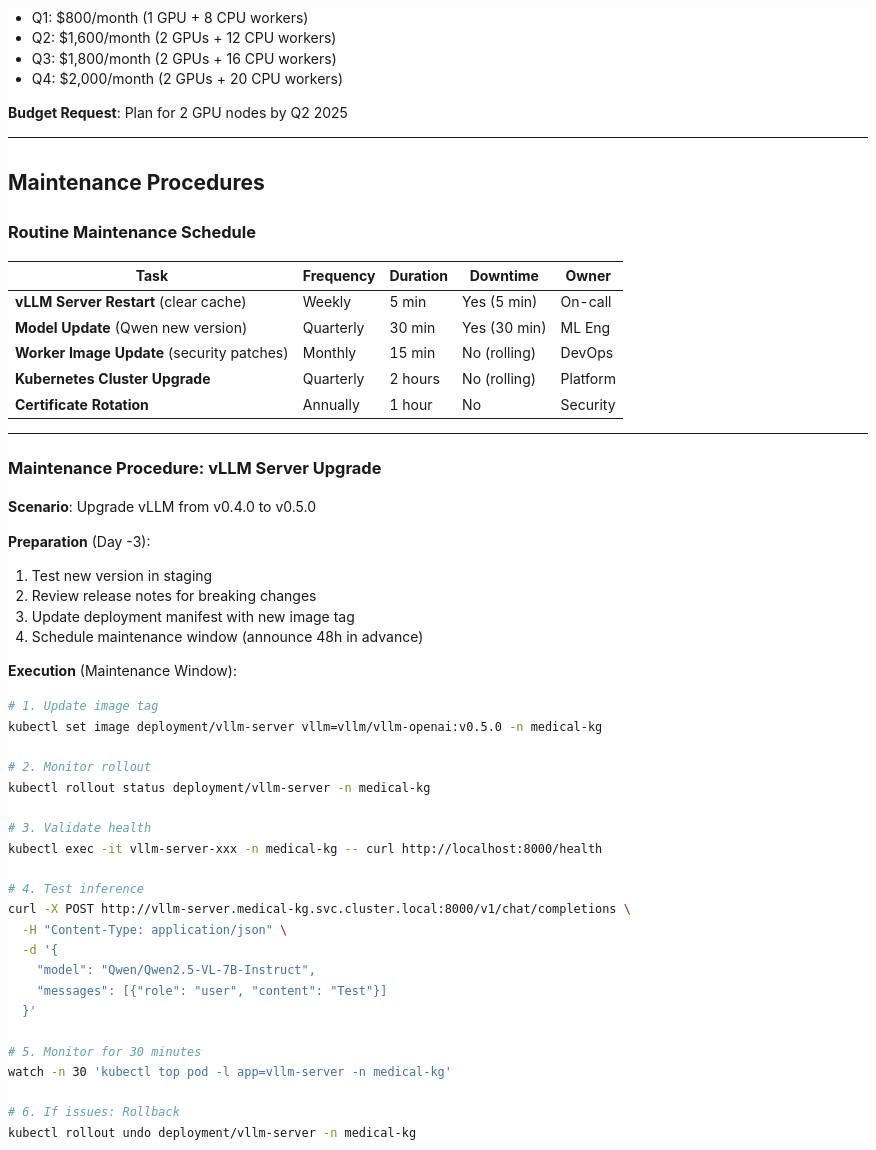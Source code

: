 - Q1: $800/month (1 GPU + 8 CPU workers)
- Q2: $1,600/month (2 GPUs + 12 CPU workers)
- Q3: $1,800/month (2 GPUs + 16 CPU workers)
- Q4: $2,000/month (2 GPUs + 20 CPU workers)

**Budget Request**: Plan for 2 GPU nodes by Q2 2025

---

## Maintenance Procedures

### Routine Maintenance Schedule

| Task | Frequency | Duration | Downtime | Owner |
|------|-----------|----------|----------|-------|
| **vLLM Server Restart** (clear cache) | Weekly | 5 min | Yes (5 min) | On-call |
| **Model Update** (Qwen new version) | Quarterly | 30 min | Yes (30 min) | ML Eng |
| **Worker Image Update** (security patches) | Monthly | 15 min | No (rolling) | DevOps |
| **Kubernetes Cluster Upgrade** | Quarterly | 2 hours | No (rolling) | Platform |
| **Certificate Rotation** | Annually | 1 hour | No | Security |

---

### Maintenance Procedure: vLLM Server Upgrade

**Scenario**: Upgrade vLLM from v0.4.0 to v0.5.0

**Preparation** (Day -3):

1. Test new version in staging
2. Review release notes for breaking changes
3. Update deployment manifest with new image tag
4. Schedule maintenance window (announce 48h in advance)

**Execution** (Maintenance Window):

```bash
# 1. Update image tag
kubectl set image deployment/vllm-server vllm=vllm/vllm-openai:v0.5.0 -n medical-kg

# 2. Monitor rollout
kubectl rollout status deployment/vllm-server -n medical-kg

# 3. Validate health
kubectl exec -it vllm-server-xxx -n medical-kg -- curl http://localhost:8000/health

# 4. Test inference
curl -X POST http://vllm-server.medical-kg.svc.cluster.local:8000/v1/chat/completions \
  -H "Content-Type: application/json" \
  -d '{
    "model": "Qwen/Qwen2.5-VL-7B-Instruct",
    "messages": [{"role": "user", "content": "Test"}]
  }'

# 5. Monitor for 30 minutes
watch -n 30 'kubectl top pod -l app=vllm-server -n medical-kg'

# 6. If issues: Rollback
kubectl rollout undo deployment/vllm-server -n medical-kg
```
